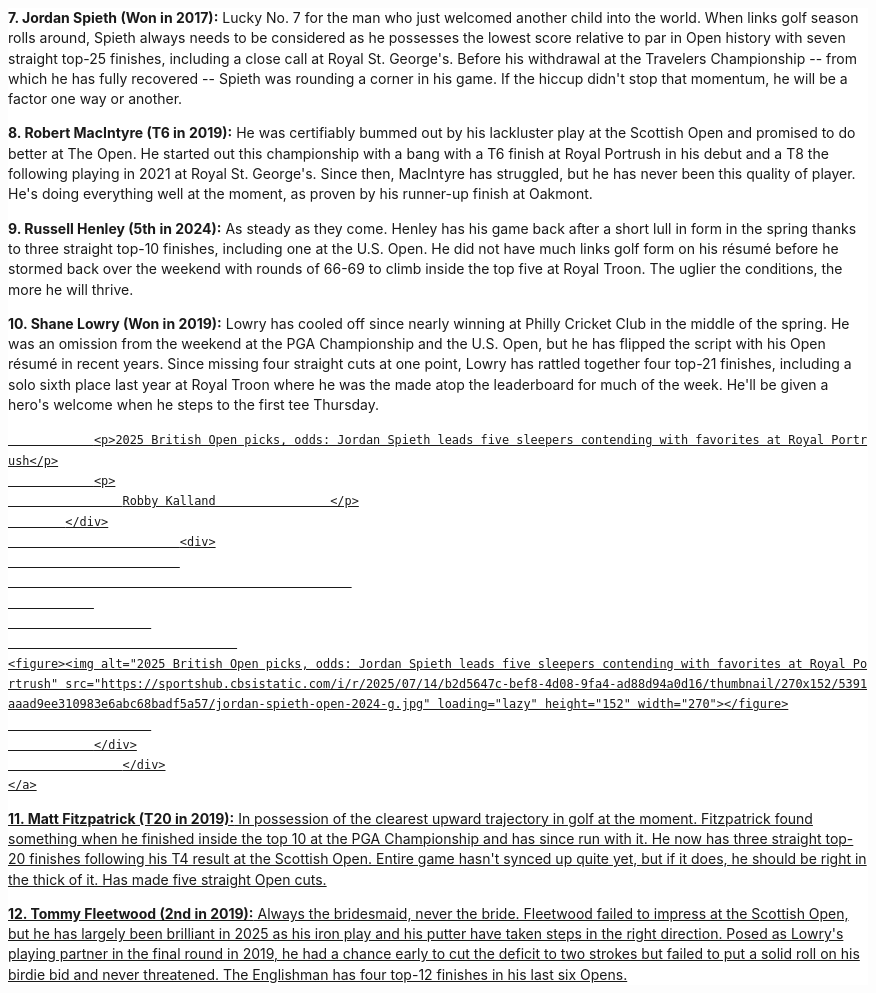 
<p><strong>7. Jordan Spieth (Won in 2017):</strong> Lucky No. 7 for the man who just welcomed another child into the world. When links golf season rolls around, Spieth always needs to be considered as he possesses the lowest score relative to par in Open history with seven straight top-25 finishes, including a close call at Royal St. George's. Before his withdrawal at the Travelers Championship -- from which he has fully recovered -- Spieth was rounding a corner in his game. If the hiccup didn't stop that momentum, he will be a factor one way or another.</p><p><strong>8. Robert MacIntyre (T6 in 2019):</strong> He was certifiably bummed out by his lackluster play at the Scottish Open and promised to do better at The Open. He started out this championship with a bang with a T6 finish at Royal Portrush in his debut and a T8 the following playing in 2021 at Royal St. George's. Since then, MacIntyre has struggled, but he has never been this quality of player. He's doing everything well at the moment, as proven by his runner-up finish at Oakmont.</p><p><strong>9. Russell Henley (5th in 2024):</strong>&nbsp;As steady as they come. Henley has his game back after a short lull in form in the spring thanks to three straight top-10 finishes, including one at the U.S. Open. He did not have much links golf form on his résumé before he stormed back over the weekend with rounds of 66-69 to climb inside the top five at Royal Troon. The uglier the conditions, the more he will thrive.&nbsp;</p>
        

<p><strong>10. Shane Lowry (Won in 2019):</strong> Lowry has cooled off since nearly winning at Philly Cricket Club in the middle of the spring. He was an omission from the weekend at the PGA Championship and the U.S. Open, but he has flipped the script with his Open résumé in recent years. Since missing four straight cuts at one point, Lowry has rattled together four top-21 finishes, including a solo sixth place last year at Royal Troon where he was the made atop the leaderboard for much of the week. He'll be given a hero's welcome when he steps to the first tee Thursday.</p><a href="https://www.cbssports.com/golf/news/2025-british-open-picks-odds-jordan-spieth-leads-five-sleepers-contending-with-favorites-at-royal-portrush/" target="_blank">
        <div>
            <div>
                
                <p>2025 British Open picks, odds: Jordan Spieth leads five sleepers contending with favorites at Royal Portrush</p>
                <p>
                    Robby Kalland                </p>
            </div>
                            <div>
                            
                                                    
                
                        
                                    
    <figure><img alt="2025 British Open picks, odds: Jordan Spieth leads five sleepers contending with favorites at Royal Portrush" src="https://sportshub.cbsistatic.com/i/r/2025/07/14/b2d5647c-bef8-4d08-9fa4-ad88d94a0d16/thumbnail/270x152/5391aaad9ee310983e6abc68badf5a57/jordan-spieth-open-2024-g.jpg" loading="lazy" height="152" width="270"></figure>
                        
                </div>
                    </div>
    </a>
<p><strong>11. Matt Fitzpatrick (T20 in 2019):</strong> In possession of the clearest upward trajectory in golf at the moment. Fitzpatrick found something when he finished inside the top 10 at the PGA Championship and has since run with it. He now has three straight top-20 finishes following his T4 result at the Scottish Open. Entire game hasn't synced up quite yet, but if it does, he should be right in the thick of it. Has made five straight Open cuts.</p><p><strong>12. Tommy Fleetwood (2nd in 2019):</strong> Always the bridesmaid, never the bride. Fleetwood failed to impress at the Scottish Open, but he has largely been brilliant in 2025 as his iron play and his putter have taken steps in the right direction. Posed as Lowry's playing partner in the final round in 2019, he had a chance early to cut the deficit to two strokes but failed to put a solid roll on his birdie bid and never threatened. The Englishman has four top-12 finishes in his last six Opens.</p>
        
